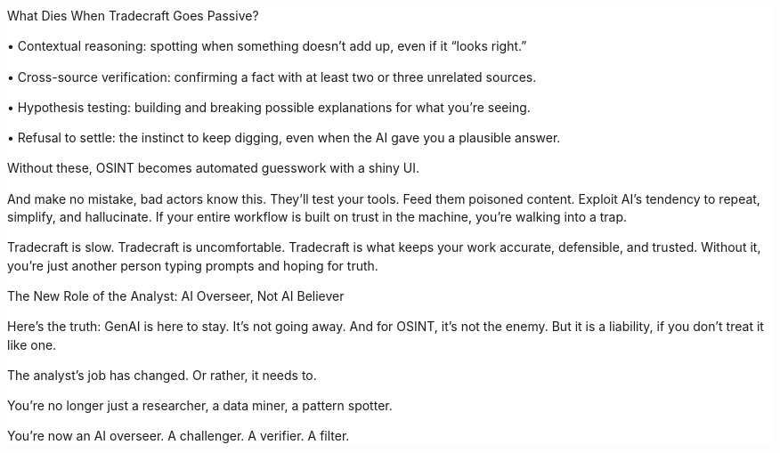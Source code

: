 








What Dies When Tradecraft Goes Passive?






• Contextual reasoning: spotting when something doesn’t add up, even if it “looks right.”


• Cross-source verification: confirming a fact with at least two or three unrelated sources.


• Hypothesis testing: building and breaking possible explanations for what you’re seeing.


• Refusal to settle: the instinct to keep digging, even when the AI gave you a plausible answer.






Without these, OSINT becomes automated guesswork with a shiny UI.






And make no mistake, bad actors know this. They’ll test your tools. Feed them poisoned content. Exploit AI’s tendency to repeat, simplify, and hallucinate. If your entire workflow is built on trust in the machine, you’re walking into a trap.






Tradecraft is slow. Tradecraft is uncomfortable. Tradecraft is what keeps your work accurate, defensible, and trusted. Without it, you’re just another person typing prompts and hoping for truth.










The New Role of the Analyst: AI Overseer, Not AI Believer






Here’s the truth: GenAI is here to stay. It’s not going away. And for OSINT, it’s not the enemy. But it is a liability, if you don’t treat it like one.


The analyst’s job has changed. Or rather, it needs to.


You’re no longer just a researcher, a data miner, a pattern spotter.


You’re now an AI overseer. A challenger. A verifier. A filter.
